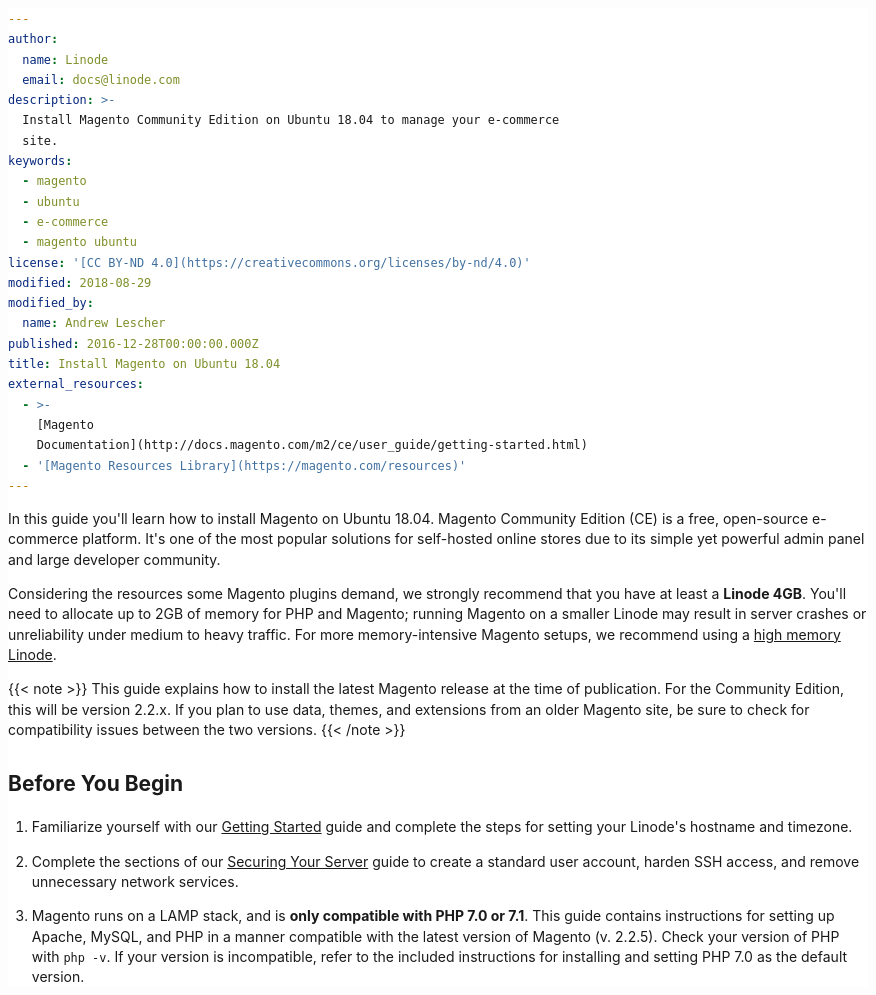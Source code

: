 ```yaml
---
author:
  name: Linode
  email: docs@linode.com
description: >-
  Install Magento Community Edition on Ubuntu 18.04 to manage your e-commerce
  site.
keywords:
  - magento
  - ubuntu
  - e-commerce
  - magento ubuntu
license: '[CC BY-ND 4.0](https://creativecommons.org/licenses/by-nd/4.0)'
modified: 2018-08-29
modified_by:
  name: Andrew Lescher
published: 2016-12-28T00:00:00.000Z
title: Install Magento on Ubuntu 18.04
external_resources:
  - >-
    [Magento
    Documentation](http://docs.magento.com/m2/ce/user_guide/getting-started.html)
  - '[Magento Resources Library](https://magento.com/resources)'
---
```


In this guide you'll learn how to install Magento on Ubuntu 18.04\. Magento Community Edition (CE) is a free, open-source e-commerce platform. It's one of the most popular solutions for self-hosted online stores due to its simple yet powerful admin panel and large developer community.

Considering the resources some Magento plugins demand, we strongly recommend that you have at least a **Linode 4GB**. You'll need to allocate up to 2GB of memory for PHP and Magento; running Magento on a smaller Linode may result in server crashes or unreliability under medium to heavy traffic. For more memory-intensive Magento setups, we recommend using a [high memory Linode](https://www.linode.com/pricing/high-memory).

{{< note >}} This guide explains how to install the latest Magento release at the time of publication. For the Community Edition, this will be version 2.2.x. If you plan to use data, themes, and extensions from an older Magento site, be sure to check for compatibility issues between the two versions. {{< /note >}}

## Before You Begin

1.  Familiarize yourself with our [Getting Started](/docs/getting-started) guide and complete the steps for setting your Linode's hostname and timezone.

2.  Complete the sections of our [Securing Your Server](/docs/security/securing-your-server) guide to create a standard user account, harden SSH access, and remove unnecessary network services.

3.  Magento runs on a LAMP stack, and is **only compatible with PHP 7.0 or 7.1**. This guide contains instructions for setting up Apache, MySQL, and PHP in a manner compatible with the latest version of Magento (v. 2.2.5). Check your version of PHP with `php -v`. If your version is incompatible, refer to the included instructions for installing and setting PHP 7.0 as the default version.
